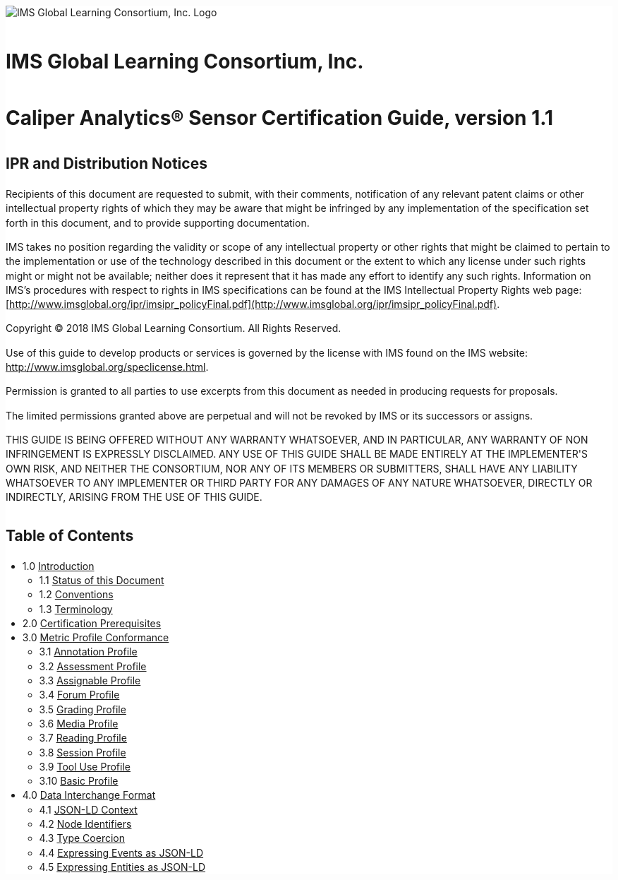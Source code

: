 <div style="design: block;margin: 0 auto"><img class="img-responsive" alt="IMS Global Learning Consortium, Inc. Logo" src="assets/ims-logo-h170w600.png"></div>

# IMS Global Learning Consortium, Inc.

# Caliper Analytics&reg; Sensor Certification Guide, version 1.1

## IPR and Distribution Notices

Recipients of this document are requested to submit, with their comments, notification of any relevant patent claims or other intellectual property rights of which they may be aware that might be infringed by any implementation of the specification set forth in this document, and to provide supporting documentation.

IMS takes no position regarding the validity or scope of any intellectual property or other rights that might be claimed to pertain to the implementation or use of the technology described in this document or the extent to which any license under such rights might or might not be available; neither does it represent that it has made any effort to identify any such rights. Information on IMS’s procedures with respect to rights in IMS specifications can be found at the IMS Intellectual Property Rights web page: [http://www.imsglobal.org/ipr/imsipr_policyFinal.pdf](http://www.imsglobal.org/ipr/imsipr_policyFinal.pdf).

Copyright &copy; 2018 IMS Global Learning Consortium. All Rights Reserved.

Use of this guide to develop products or services is governed by the license with IMS found on the IMS website: http://www.imsglobal.org/speclicense.html.

Permission is granted to all parties to use excerpts from this document as needed in producing requests for proposals.

The limited permissions granted above are perpetual and will not be revoked by IMS or its successors or assigns.

THIS GUIDE IS BEING OFFERED WITHOUT ANY WARRANTY WHATSOEVER, AND IN PARTICULAR, ANY WARRANTY OF NON INFRINGEMENT IS EXPRESSLY DISCLAIMED. ANY USE OF THIS GUIDE SHALL BE MADE ENTIRELY AT THE IMPLEMENTER'S OWN RISK, AND NEITHER THE CONSORTIUM, NOR ANY OF ITS MEMBERS OR SUBMITTERS, SHALL HAVE ANY LIABILITY WHATSOEVER TO ANY IMPLEMENTER OR THIRD PARTY FOR ANY DAMAGES OF ANY NATURE WHATSOEVER, DIRECTLY OR INDIRECTLY, ARISING FROM THE USE OF THIS GUIDE.

## Table of Contents
* 1.0 [Introduction](#introduction)
  * 1.1 [Status of this Document](#docStatus)
  * 1.2 [Conventions](#conventions)
  * 1.3 [Terminology](#terminology)
* 2.0 [Certification Prerequisites](#certPreReqs)
* 3.0 [Metric Profile Conformance](#profileConformance)
  * 3.1 [Annotation Profile](#annotationProfile)
  * 3.2 [Assessment Profile](#assessmentProfile)
  * 3.3 [Assignable Profile](#assignableProfile)
  * 3.4 [Forum Profile](#forumProfile)
  * 3.5 [Grading Profile](#gradingProfile)
  * 3.6 [Media Profile](#mediaProfile)
  * 3.7 [Reading Profile](#readingProfile)
  * 3.8 [Session Profile](#sessionProfile)
  * 3.9 [Tool Use Profile](#toolUseProfile)
  * 3.10 [Basic Profile](#basicProfile)
* 4.0 [Data Interchange Format](#dataFormat)
  * 4.1 [JSON-LD Context](#jsonldContext)
  * 4.2 [Node Identifiers](#jsonldNodeIdentifiers)
  * 4.3 [Type Coercion](#jsonldNodeIdentifiers)
  * 4.4 [Expressing Events as JSON-LD](#jsonldEvents)
  * 4.5 [Expressing Entities as JSON-LD](#jsonldEntities)